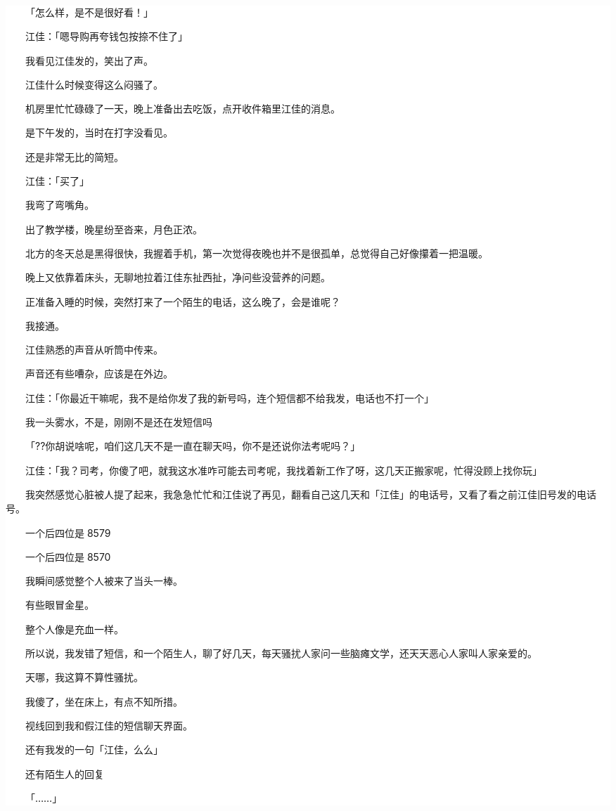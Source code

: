 &emsp;&emsp;「怎么样，是不是很好看！」  
  
&emsp;&emsp;江佳：「嗯导购再夸钱包按捺不住了」  
  
&emsp;&emsp;我看见江佳发的，笑出了声。  
  
&emsp;&emsp;江佳什么时候变得这么闷骚了。  
  
&emsp;&emsp;机房里忙忙碌碌了一天，晚上准备出去吃饭，点开收件箱里江佳的消息。  
  
&emsp;&emsp;是下午发的，当时在打字没看见。  
  
&emsp;&emsp;还是非常无比的简短。  
  
&emsp;&emsp;江佳：「买了」  
  
&emsp;&emsp;我弯了弯嘴角。  
  
&emsp;&emsp;出了教学楼，晚星纷至沓来，月色正浓。  
  
&emsp;&emsp;北方的冬天总是黑得很快，我握着手机，第一次觉得夜晚也并不是很孤单，总觉得自己好像攥着一把温暖。  
  
&emsp;&emsp;晚上又依靠着床头，无聊地拉着江佳东扯西扯，净问些没营养的问题。  
  
&emsp;&emsp;正准备入睡的时候，突然打来了一个陌生的电话，这么晚了，会是谁呢？  
  
&emsp;&emsp;我接通。  
  
&emsp;&emsp;江佳熟悉的声音从听筒中传来。  
  
&emsp;&emsp;声音还有些嘈杂，应该是在外边。  
  
&emsp;&emsp;江佳：「你最近干嘛呢，我不是给你发了我的新号吗，连个短信都不给我发，电话也不打一个」  
  
&emsp;&emsp;我一头雾水，不是，刚刚不是还在发短信吗  
  
&emsp;&emsp;「??你胡说啥呢，咱们这几天不是一直在聊天吗，你不是还说你法考呢吗？」  
  
&emsp;&emsp;江佳：「我？司考，你傻了吧，就我这水准咋可能去司考呢，我找着新工作了呀，这几天正搬家呢，忙得没顾上找你玩」  
  
&emsp;&emsp;我突然感觉心脏被人提了起来，我急急忙忙和江佳说了再见，翻看自己这几天和「江佳」的电话号，又看了看之前江佳旧号发的电话号。  
  
&emsp;&emsp;一个后四位是 8579  
  
&emsp;&emsp;一个后四位是 8570  
  
&emsp;&emsp;我瞬间感觉整个人被来了当头一棒。  
  
&emsp;&emsp;有些眼冒金星。  
  
&emsp;&emsp;整个人像是充血一样。  
  
&emsp;&emsp;所以说，我发错了短信，和一个陌生人，聊了好几天，每天骚扰人家问一些脑瘫文学，还天天恶心人家叫人家亲爱的。  
  
&emsp;&emsp;天哪，我这算不算性骚扰。  
  
&emsp;&emsp;我傻了，坐在床上，有点不知所措。  
  
&emsp;&emsp;视线回到我和假江佳的短信聊天界面。  
  
&emsp;&emsp;还有我发的一句「江佳，么么」  
  
&emsp;&emsp;还有陌生人的回复  
  
&emsp;&emsp;「……」  
  